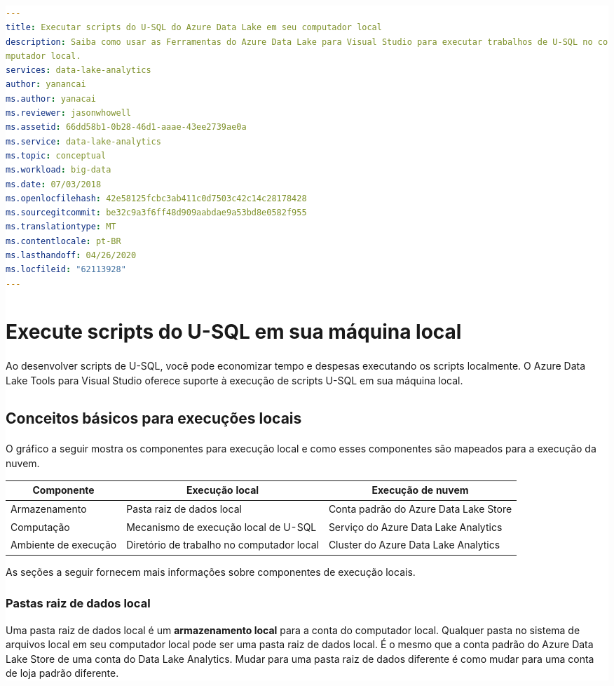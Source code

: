 ```yaml
---
title: Executar scripts do U-SQL do Azure Data Lake em seu computador local
description: Saiba como usar as Ferramentas do Azure Data Lake para Visual Studio para executar trabalhos de U-SQL no computador local.
services: data-lake-analytics
author: yanancai
ms.author: yanacai
ms.reviewer: jasonwhowell
ms.assetid: 66dd58b1-0b28-46d1-aaae-43ee2739ae0a
ms.service: data-lake-analytics
ms.topic: conceptual
ms.workload: big-data
ms.date: 07/03/2018
ms.openlocfilehash: 42e58125fcbc3ab411c0d7503c42c14c28178428
ms.sourcegitcommit: be32c9a3f6ff48d909aabdae9a53bd8e0582f955
ms.translationtype: MT
ms.contentlocale: pt-BR
ms.lasthandoff: 04/26/2020
ms.locfileid: "62113928"
---
```

# <a name="run-u-sql-scripts-on-your-local-machine"></a>Execute scripts do U-SQL em sua máquina local

Ao desenvolver scripts de U-SQL, você pode economizar tempo e despesas executando os scripts localmente. O Azure Data Lake Tools para Visual Studio oferece suporte à execução de scripts U-SQL em sua máquina local. 

## <a name="basic-concepts-for-local-runs"></a>Conceitos básicos para execuções locais

O gráfico a seguir mostra os componentes para execução local e como esses componentes são mapeados para a execução da nuvem.

|Componente|Execução local|Execução de nuvem|
|---------|---------|---------|
|Armazenamento|Pasta raiz de dados local|Conta padrão do Azure Data Lake Store|
|Computação|Mecanismo de execução local de U-SQL|Serviço do Azure Data Lake Analytics|
|Ambiente de execução|Diretório de trabalho no computador local|Cluster do Azure Data Lake Analytics|

As seções a seguir fornecem mais informações sobre componentes de execução locais.

### <a name="local-data-root-folders"></a>Pastas raiz de dados local

Uma pasta raiz de dados local é um **armazenamento local** para a conta do computador local. Qualquer pasta no sistema de arquivos local em seu computador local pode ser uma pasta raiz de dados local. É o mesmo que a conta padrão do Azure Data Lake Store de uma conta do Data Lake Analytics. Mudar para uma pasta raiz de dados diferente é como mudar para uma conta de loja padrão diferente. 

